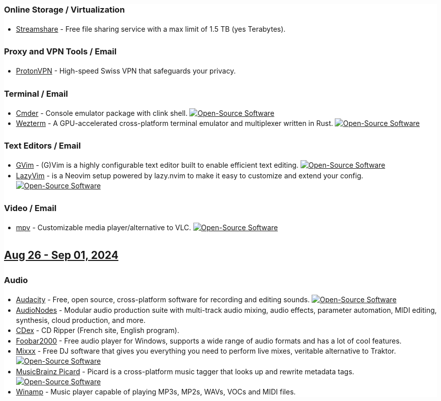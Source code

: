### Online Storage / Virtualization

*   [Streamshare](https://streamshare.wireway.ch) - Free file sharing service with a max limit of 1.5 TB (yes Terabytes).

### Proxy and VPN Tools / Email

*   [ProtonVPN](https://protonvpn.com/) - High-speed Swiss VPN that safeguards your privacy.

### Terminal / Email

*   [Cmder](https://cmder.app) - Console emulator package with clink shell. [![Open-Source Software](https://github.com/0PandaDEV/awesome-windows/raw/main/opensource.svg)](https://github.com/cmderdev/cmder)
*   [Wezterm](https://wezfurlong.org/wezterm/) - A GPU-accelerated cross-platform terminal emulator and multiplexer written in Rust. [![Open-Source Software](https://github.com/0PandaDEV/awesome-windows/raw/main/opensource.svg)](https://github.com/wez/wezterm)

### Text Editors / Email

*   [GVim](https://www.vim.org/download.php#pc) - (G)Vim is a highly configurable text editor built to enable efficient text editing. [![Open-Source Software](https://github.com/0PandaDEV/awesome-windows/raw/main/opensource.svg)](https://github.com/vim/vim-win32-installer/releases/tag/v9.1.0679)
*   [LazyVim](https://www.lazyvim.org/) - is a Neovim setup powered by lazy.nvim to make it easy to customize and extend your config. [![Open-Source Software](https://github.com/0PandaDEV/awesome-windows/raw/main/opensource.svg)](https://github.com/LazyVim/LazyVim)

### Video / Email

*   [mpv](https://mpv.io/) - Customizable media player/alternative to VLC. [![Open-Source Software](https://github.com/0PandaDEV/awesome-windows/raw/main/opensource.svg)](https://github.com/mpv-player/mpv)

## [Aug 26 - Sep 01, 2024](/content/2024/35/README.md)

### Audio

*   [Audacity](https://audacityteam.org/) - Free, open source, cross-platform software for recording and editing sounds. [![Open-Source Software](https://github.com/0PandaDEV/awesome-windows/raw/main/opensource.svg)](https://github.com/audacity/audacity)
*   [AudioNodes](https://audionodes.com/) - Modular audio production suite with multi-track audio mixing, audio effects, parameter automation, MIDI editing, synthesis, cloud production, and more.
*   [CDex](https://www.cdex.fr/) - CD Ripper (French site, English program).
*   [Foobar2000](https://www.foobar2000.org/) - Free audio player for Windows, supports a wide range of audio formats and has a lot of cool features.
*   [Mixxx](https://mixxx.org/) - Free DJ software that gives you everything you need to perform live mixes, veritable alternative to Traktor. [![Open-Source Software](https://github.com/0PandaDEV/awesome-windows/raw/main/opensource.svg)](https://github.com/mixxxdj/mixxx)
*   [MusicBrainz Picard](https://picard.musicbrainz.org/) - Picard is a cross-platform music tagger that looks up and rewrite metadata tags. [![Open-Source Software](https://github.com/0PandaDEV/awesome-windows/raw/main/opensource.svg)](https://github.com/metabrainz/picard)
*   [Winamp](https://www.winamp.com/) - Music player capable of playing MP3s, MP2s, WAVs, VOCs and MIDI files.
